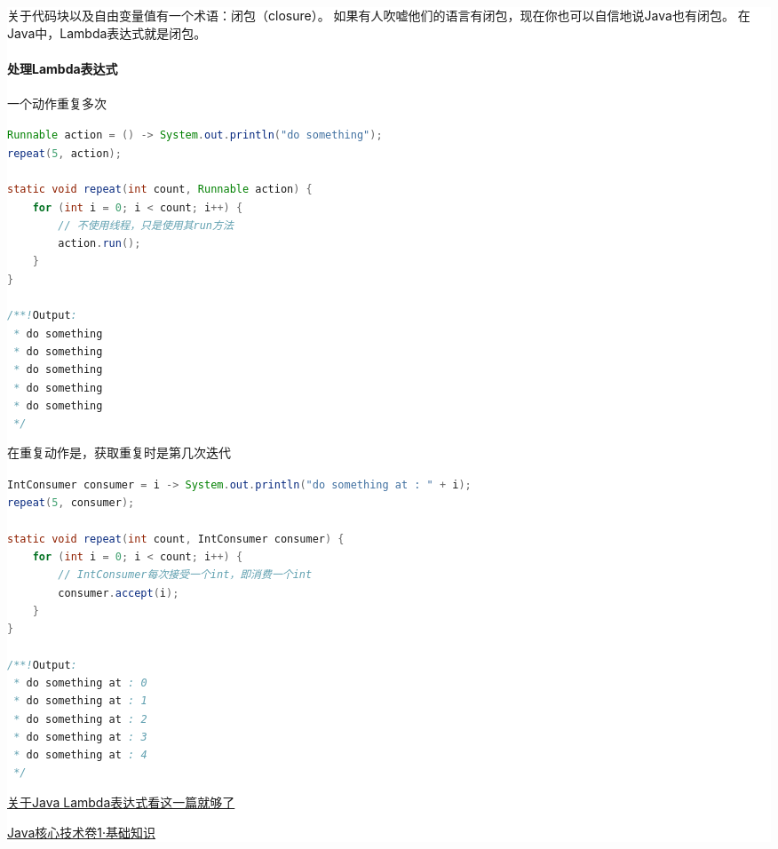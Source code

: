 关于代码块以及自由变量值有一个术语：闭包（closure）。
如果有人吹嘘他们的语言有闭包，现在你也可以自信地说Java也有闭包。
在Java中，Lambda表达式就是闭包。

#### 处理Lambda表达式

一个动作重复多次

```java
Runnable action = () -> System.out.println("do something");
repeat(5, action);

static void repeat(int count, Runnable action) {
    for (int i = 0; i < count; i++) {
        // 不使用线程，只是使用其run方法
        action.run();
    }
}

/**!Output:
 * do something
 * do something
 * do something
 * do something
 * do something
 */
```

在重复动作是，获取重复时是第几次迭代

```java
IntConsumer consumer = i -> System.out.println("do something at : " + i);
repeat(5, consumer);

static void repeat(int count, IntConsumer consumer) {
    for (int i = 0; i < count; i++) {
        // IntConsumer每次接受一个int，即消费一个int
        consumer.accept(i);
    }
}

/**!Output:
 * do something at : 0
 * do something at : 1
 * do something at : 2
 * do something at : 3
 * do something at : 4
 */
```

[关于Java Lambda表达式看这一篇就够了](https://objcoding.com/2019/03/04/Lambda/)

[Java核心技术卷1·基础知识](ignore)
